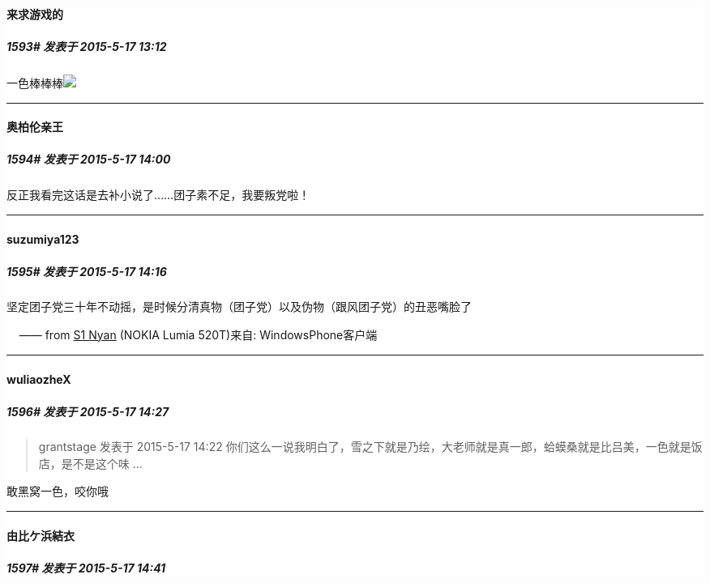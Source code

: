 ####  来求游戏的  
##### 1593#       发表于 2015-5-17 13:12




一色棒棒棒<img src="https://static.saraba1st.com/image/smiley/dym/149.gif" referrerpolicy="no-referrer">







-----

####  奥柏伦亲王  
##### 1594#       发表于 2015-5-17 14:00




反正我看完这话是去补小说了……团子素不足，我要叛党啦！







-----

####  suzumiya123  
##### 1595#       发表于 2015-5-17 14:16




坚定团子党三十年不动摇，是时候分清真物（团子党）以及伪物（跟风团子党）的丑恶嘴脸了

    —— from [S1 Nyan](http://126.am/S1Nyan) (NOKIA Lumia 520T)来自: WindowsPhone客户端







-----

####  wuliaozheX  
##### 1596#       发表于 2015-5-17 14:27



<blockquote>grantstage 发表于 2015-5-17 14:22
你们这么一说我明白了，雪之下就是乃绘，大老师就是真一郎，蛤蟆桑就是比吕美，一色就是饭店，是不是这个味 ...</blockquote>
敢黑窝一色，咬你哦







-----

####  由比ケ浜結衣  
##### 1597#       发表于 2015-5-17 14:41

